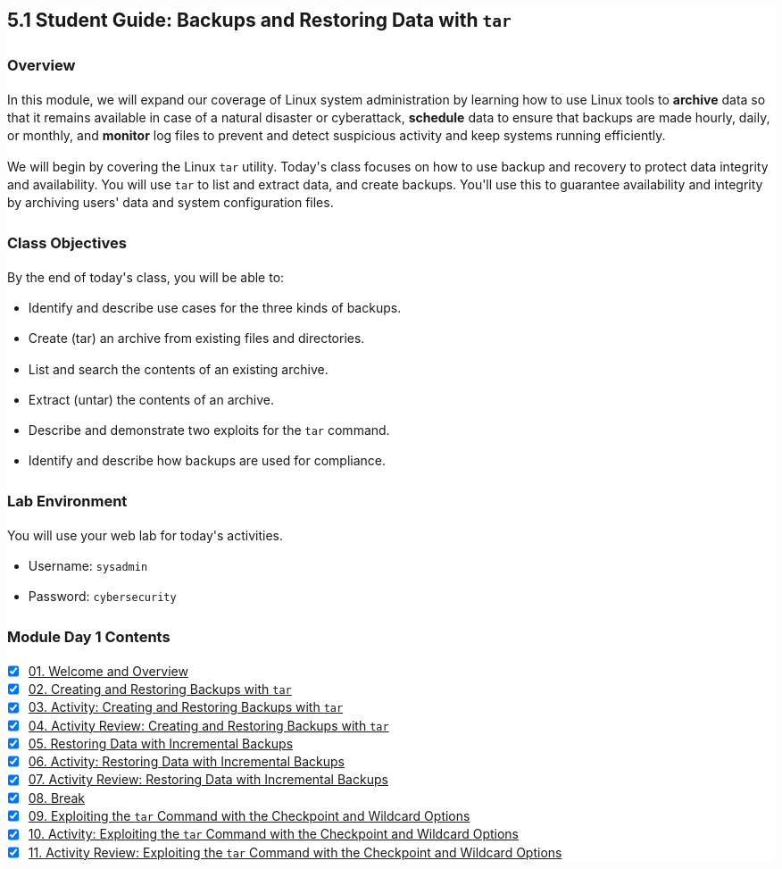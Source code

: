 ## 5.1 Student Guide: Backups and Restoring Data with `tar`

### Overview

In this module, we will expand our coverage of Linux system administration by learning how to use Linux tools to **archive** data so that it remains available in case of a natural disaster or cyberattack, **schedule** data to ensure that backups are made hourly, daily, or monthly, and **monitor** log files to prevent and detect suspicious activity and keep systems running efficiently.

We will begin by covering the Linux `tar` utility. Today's class focuses on how to use backup and recovery to protect data integrity and availability. You will use `tar` to list and extract data, and create backups. You'll use this to guarantee availability and integrity by archiving users' data and system configuration files.

### Class Objectives

By the end of today's class, you will be able to:

- Identify and describe use cases for the three kinds of backups.

- Create (tar) an archive from existing files and directories.

- List and search the contents of an existing archive.

- Extract (untar) the contents of an archive.

- Describe and demonstrate two exploits for the `tar` command.

- Identify and describe how backups are used for compliance.

### Lab Environment

You will use your web lab for today's activities. 

  - Username: `sysadmin`

  - Password: `cybersecurity`

### Module Day 1 Contents

- [x] [01. Welcome and Overview](StudentGuide.md#01-welcome-and-overview)
- [x] [02. Creating and Restoring Backups with `tar`](StudentGuide.md#02-creating-and-restoring-backups-with-tar)
- [x] [03. Activity: Creating and Restoring Backups with `tar`](StudentGuide.md#03-activity-creating-and-restoring-backups-with-tar-activity)
- [x] [04. Activity Review: Creating and Restoring Backups with `tar`](StudentGuide.md#04-activity-review-creating-and-restoring-backups-with-tar)
- [x] [05. Restoring Data with Incremental Backups](StudentGuide.md#05-restoring-data-with-incremental-backups)
- [x] [06. Activity: Restoring Data with Incremental Backups](StudentGuide.md#06-activity-restoring-data-with-incremental-backups-activity)
- [x] [07. Activity Review: Restoring Data with Incremental Backups](StudentGuide.md#07-activity-review-restoring-data-with-incremental-backups)
- [x] [08. Break](StudentGuide.md#08-break)
- [x] [09. Exploiting the `tar` Command with the Checkpoint and Wildcard Options](StudentGuide.md#09-exploiting-the-tar-command-with-the-checkpoint-and-wildcard-options)
- [x] [10. Activity: Exploiting the `tar` Command with the Checkpoint and Wildcard Options](StudentGuide.md#10-activity-exploiting-the-tar-command-with-the-checkpoint-and-wildcard-options-activity)
- [x] [11. Activity Review: Exploiting the `tar` Command with the Checkpoint and Wildcard Options](StudentGuide.md#11-activity-review-exploiting-the-tar-command-with-the-checkpoint-and-wildcard-options)
